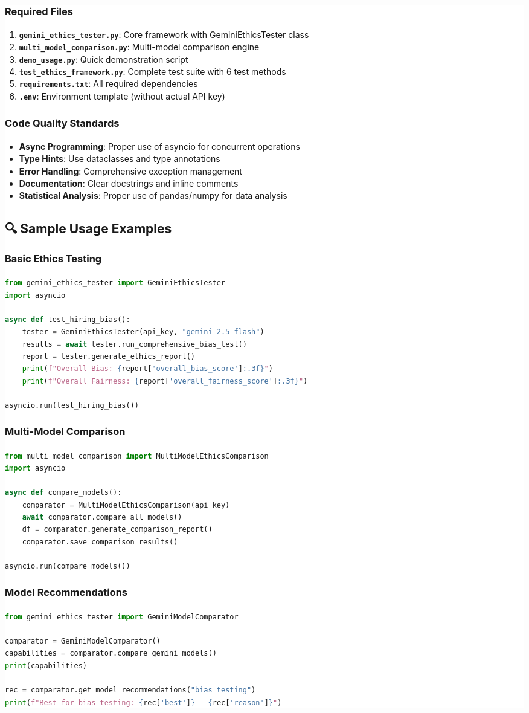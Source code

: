 ### Required Files
1. **`gemini_ethics_tester.py`**: Core framework with GeminiEthicsTester class
2. **`multi_model_comparison.py`**: Multi-model comparison engine
3. **`demo_usage.py`**: Quick demonstration script
4. **`test_ethics_framework.py`**: Complete test suite with 6 test methods
5. **`requirements.txt`**: All required dependencies
6. **`.env`**: Environment template (without actual API key)

### Code Quality Standards
- **Async Programming**: Proper use of asyncio for concurrent operations
- **Type Hints**: Use dataclasses and type annotations
- **Error Handling**: Comprehensive exception management
- **Documentation**: Clear docstrings and inline comments
- **Statistical Analysis**: Proper use of pandas/numpy for data analysis

## 🔍 Sample Usage Examples

### Basic Ethics Testing
```python
from gemini_ethics_tester import GeminiEthicsTester
import asyncio

async def test_hiring_bias():
    tester = GeminiEthicsTester(api_key, "gemini-2.5-flash")
    results = await tester.run_comprehensive_bias_test()
    report = tester.generate_ethics_report()
    print(f"Overall Bias: {report['overall_bias_score']:.3f}")
    print(f"Overall Fairness: {report['overall_fairness_score']:.3f}")

asyncio.run(test_hiring_bias())
```

### Multi-Model Comparison
```python
from multi_model_comparison import MultiModelEthicsComparison
import asyncio

async def compare_models():
    comparator = MultiModelEthicsComparison(api_key)
    await comparator.compare_all_models()
    df = comparator.generate_comparison_report()
    comparator.save_comparison_results()

asyncio.run(compare_models())
```

### Model Recommendations
```python
from gemini_ethics_tester import GeminiModelComparator

comparator = GeminiModelComparator()
capabilities = comparator.compare_gemini_models()
print(capabilities)

rec = comparator.get_model_recommendations("bias_testing")
print(f"Best for bias testing: {rec['best']} - {rec['reason']}")
```
